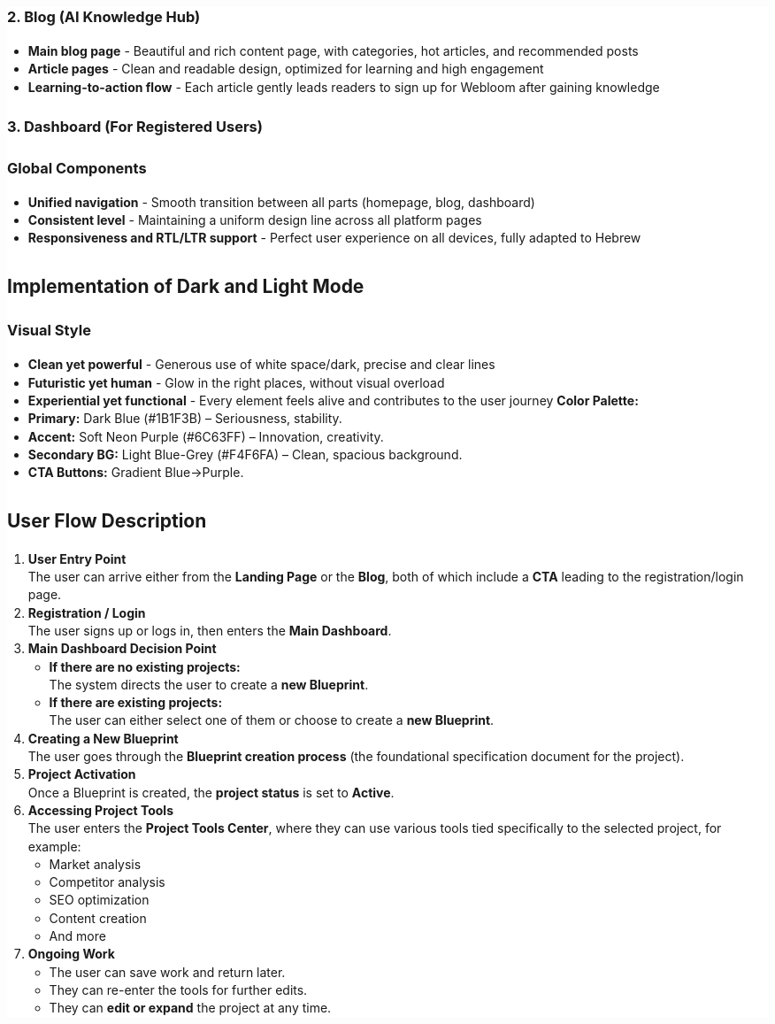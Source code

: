 
### 2. Blog (AI Knowledge Hub)
- **Main blog page** - Beautiful and rich content page, with categories, hot articles, and recommended posts
- **Article pages** - Clean and readable design, optimized for learning and high engagement
- **Learning-to-action flow** - Each article gently leads readers to sign up for Webloom after gaining knowledge

### 3. Dashboard (For Registered Users)


### Global Components
- **Unified navigation** - Smooth transition between all parts (homepage, blog, dashboard)
- **Consistent level** - Maintaining a uniform design line across all platform pages
- **Responsiveness and RTL/LTR support** - Perfect user experience on all devices, fully adapted 
to Hebrew

## Implementation of Dark and Light Mode

### Visual Style
- **Clean yet powerful** - Generous use of white space/dark, precise and clear lines
- **Futuristic yet human** - Glow in the right places, without visual overload
- **Experiential yet functional** - Every element feels alive and contributes to the user journey
**Color Palette:**
- **Primary:** Dark Blue (#1B1F3B) – Seriousness, stability.  
- **Accent:** Soft Neon Purple (#6C63FF) – Innovation, creativity.  
- **Secondary BG:** Light Blue-Grey (#F4F6FA) – Clean, spacious background.  
- **CTA Buttons:** Gradient Blue→Purple.

## User Flow Description
1. **User Entry Point**  
   The user can arrive either from the **Landing Page** or the **Blog**, both of which include a **CTA** leading to the registration/login page.
2. **Registration / Login**  
   The user signs up or logs in, then enters the **Main Dashboard**.
3. **Main Dashboard Decision Point**  
   - **If there are no existing projects:**  
     The system directs the user to create a **new Blueprint**.  
   - **If there are existing projects:**  
     The user can either select one of them or choose to create a **new Blueprint**.
4. **Creating a New Blueprint**  
   The user goes through the **Blueprint creation process** (the foundational specification document for the project).
5. **Project Activation**  
   Once a Blueprint is created, the **project status** is set to **Active**.
6. **Accessing Project Tools**  
   The user enters the **Project Tools Center**, where they can use various tools tied specifically to the selected project, for example:
   - Market analysis  
   - Competitor analysis  
   - SEO optimization  
   - Content creation  
   - And more
7. **Ongoing Work**  
   - The user can save work and return later.  
   - They can re-enter the tools for further edits.  
   - They can **edit or expand** the project at any time.
